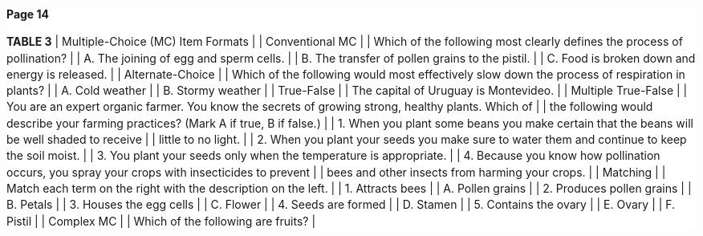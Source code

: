 **Page 14**

**TABLE 3**
| Multiple-Choice (MC) Item Formats                                                                  |
| Conventional MC                                                                                    |
| Which of the following most clearly defines the process of pollination?                            |
| A. The joining of egg and sperm cells.                                                             |
| B. The transfer of pollen grains to the pistil.                                                    |
| C. Food is broken down and energy is released.                                                     |
| Alternate-Choice                                                                                   |
| Which of the following would most effectively slow down the process of respiration in plants?      |
| A. Cold weather                                                                                    |
| B. Stormy weather                                                                                  |
| True-False                                                                                         |
| The capital of Uruguay is Montevideo.                                                              |
| Multiple True-False                                                                                |
| You are an expert organic farmer. You know the secrets of growing strong, healthy plants. Which of |
| the following would describe your farming practices? (Mark A if true, B if false.)                 |
| 1. When you plant some beans you make certain that the beans will be well shaded to receive        |
| little to no light.                                                                                |
| 2. When you plant your seeds you make sure to water them and continue to keep the soil moist.      |
| 3. You plant your seeds only when the temperature is appropriate.                                  |
| 4. Because you know how pollination occurs, you spray your crops with insecticides to prevent      |
| bees and other insects from harming your crops.                                                    |
| Matching                                                                                           |
| Match each term on the right with the description on the left.                                     |
| 1. Attracts bees                                                                                   |
| A. Pollen grains                                                                                   |
| 2. Produces pollen grains                                                                          |
| B. Petals                                                                                          |
| 3. Houses the egg cells                                                                            |
| C. Flower                                                                                          |
| 4. Seeds are formed                                                                                |
| D. Stamen                                                                                          |
| 5. Contains the ovary                                                                              |
| E. Ovary                                                                                           |
| F. Pistil                                                                                          |
| Complex MC                                                                                         |
| Which of the following are fruits?                                                                 |